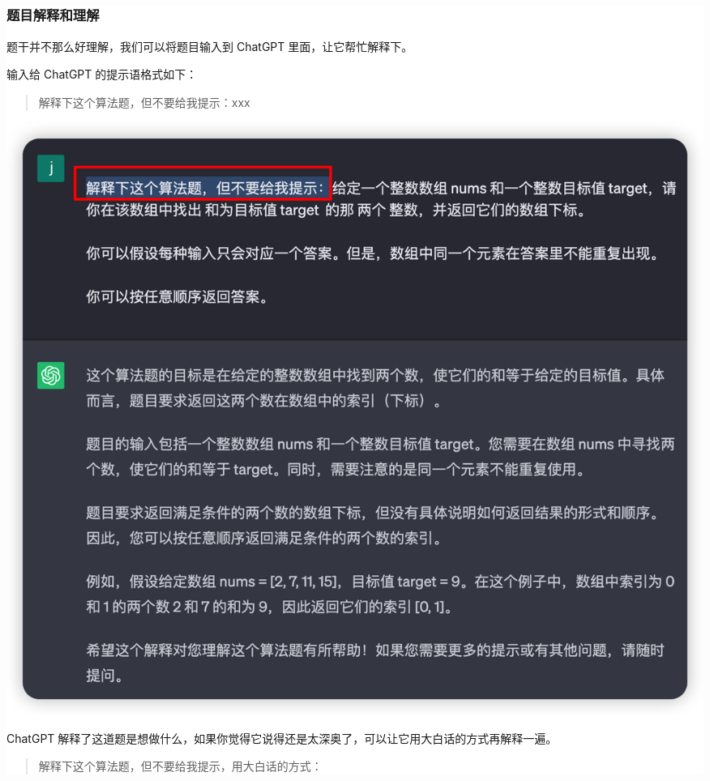 ### 题目解释和理解

题干并不那么好理解，我们可以将题目输入到 ChatGPT 里面，让它帮忙解释下。

输入给 ChatGPT 的提示语格式如下：

> 解释下这个算法题，但不要给我提示：xxx

![9-3](9_algorithm.assets/8e26e82ed813e0afb5db5a57d7f50931-0.png)

ChatGPT 解释了这道题是想做什么，如果你觉得它说得还是太深奥了，可以让它用大白话的方式再解释一遍。

> 解释下这个算法题，但不要给我提示，用大白话的方式：

